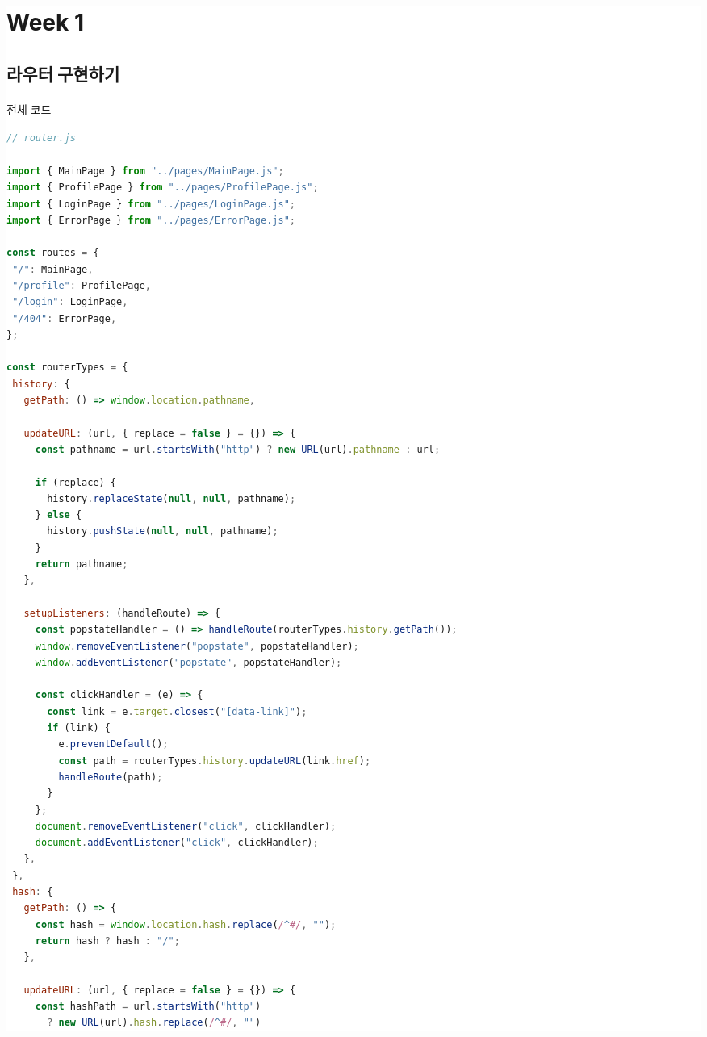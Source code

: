 # Week 1


## 라우터 구현하기

전체 코드
```js
// router.js

import { MainPage } from "../pages/MainPage.js";
import { ProfilePage } from "../pages/ProfilePage.js";
import { LoginPage } from "../pages/LoginPage.js";
import { ErrorPage } from "../pages/ErrorPage.js";

const routes = {
 "/": MainPage,
 "/profile": ProfilePage, 
 "/login": LoginPage,
 "/404": ErrorPage,
};

const routerTypes = {
 history: {
   getPath: () => window.location.pathname,

   updateURL: (url, { replace = false } = {}) => {
     const pathname = url.startsWith("http") ? new URL(url).pathname : url;

     if (replace) {
       history.replaceState(null, null, pathname);
     } else {
       history.pushState(null, null, pathname);
     }
     return pathname;
   },

   setupListeners: (handleRoute) => {
     const popstateHandler = () => handleRoute(routerTypes.history.getPath());
     window.removeEventListener("popstate", popstateHandler);
     window.addEventListener("popstate", popstateHandler);

     const clickHandler = (e) => {
       const link = e.target.closest("[data-link]");
       if (link) {
         e.preventDefault();
         const path = routerTypes.history.updateURL(link.href);
         handleRoute(path);
       }
     };
     document.removeEventListener("click", clickHandler);
     document.addEventListener("click", clickHandler);
   },
 },
 hash: {
   getPath: () => {
     const hash = window.location.hash.replace(/^#/, "");
     return hash ? hash : "/";
   },

   updateURL: (url, { replace = false } = {}) => {
     const hashPath = url.startsWith("http")
       ? new URL(url).hash.replace(/^#/, "")
```